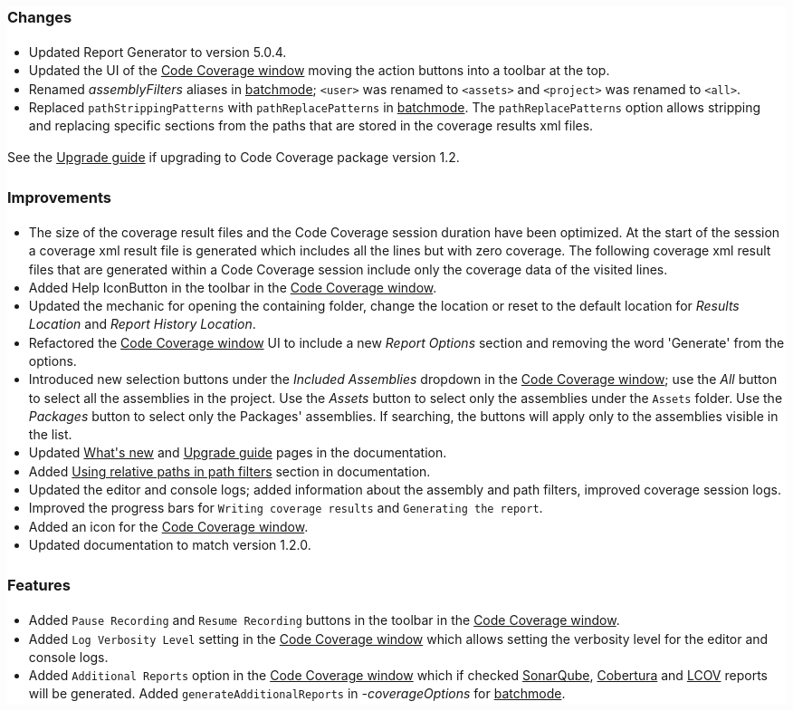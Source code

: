### Changes
- Updated Report Generator to version 5.0.4.
- Updated the UI of the [Code Coverage window](https://docs.unity3d.com/Packages/com.unity.testtools.codecoverage@1.2/manual/CodeCoverageWindow.html) moving the action buttons into a toolbar at the top.
- Renamed *assemblyFilters* aliases in [batchmode](https://docs.unity3d.com/Packages/com.unity.testtools.codecoverage@1.2/manual/CoverageBatchmode.html); `<user>` was renamed to `<assets>` and `<project>` was renamed to `<all>`.
- Replaced `pathStrippingPatterns` with `pathReplacePatterns` in [batchmode](https://docs.unity3d.com/Packages/com.unity.testtools.codecoverage@1.2/manual/CoverageBatchmode.html). The `pathReplacePatterns` option allows stripping and replacing specific sections from the paths that are stored in the coverage results xml files.

See the [Upgrade guide](https://docs.unity3d.com/Packages/com.unity.testtools.codecoverage@1.2/manual/upgrade-guide.html) if upgrading to Code Coverage package version 1.2.

### Improvements
- The size of the coverage result files and the Code Coverage session duration have been optimized. At the start of the session a coverage xml result file is generated which includes all the lines but with zero coverage. The following coverage xml result files that are generated within a Code Coverage session include only the coverage data of the visited lines.
- Added Help IconButton in the toolbar in the [Code Coverage window](https://docs.unity3d.com/Packages/com.unity.testtools.codecoverage@1.2/manual/CodeCoverageWindow.html).
- Updated the mechanic for opening the containing folder, change the location or reset to the default location for *Results Location* and *Report History Location*.
- Refactored the [Code Coverage window](https://docs.unity3d.com/Packages/com.unity.testtools.codecoverage@1.2/manual/CodeCoverageWindow.html) UI to include a new *Report Options* section and removing the word 'Generate' from the options.
- Introduced new selection buttons under the *Included Assemblies* dropdown in the [Code Coverage window](https://docs.unity3d.com/Packages/com.unity.testtools.codecoverage@1.2/manual/CodeCoverageWindow.html); use the *All* button to select all the assemblies in the project. Use the *Assets* button to select only the assemblies under the `Assets` folder. Use the *Packages* button to select only the Packages' assemblies. If searching, the buttons will apply only to the assemblies visible in the list.
- Updated [What's new](https://docs.unity3d.com/Packages/com.unity.testtools.codecoverage@1.2/manual/whats-new.html) and [Upgrade guide](https://docs.unity3d.com/Packages/com.unity.testtools.codecoverage@1.2/manual/upgrade-guide.html) pages in the documentation.
- Added [Using relative paths in path filters](https://docs.unity3d.com/Packages/com.unity.testtools.codecoverage@1.2/manual/CoverageBatchmode.html#using-relative-paths-in-path-filters) section in documentation.
- Updated the editor and console logs; added information about the assembly and path filters, improved coverage session logs.
- Improved the progress bars for `Writing coverage results` and `Generating the report`.
- Added an icon for the [Code Coverage window](https://docs.unity3d.com/Packages/com.unity.testtools.codecoverage@1.2/manual/CodeCoverageWindow.html).
- Updated documentation to match version 1.2.0.

### Features
- Added `Pause Recording` and `Resume Recording` buttons in the toolbar in the [Code Coverage window](https://docs.unity3d.com/Packages/com.unity.testtools.codecoverage@1.2/manual/CodeCoverageWindow.html).
- Added `Log Verbosity Level` setting in the [Code Coverage window](https://docs.unity3d.com/Packages/com.unity.testtools.codecoverage@1.2/manual/CodeCoverageWindow.html) which allows setting the verbosity level for the editor and console logs.
- Added `Additional Reports` option in the [Code Coverage window](https://docs.unity3d.com/Packages/com.unity.testtools.codecoverage@1.2/manual/CodeCoverageWindow.html) which if checked [SonarQube](https://docs.sonarqube.org/latest/analysis/generic-test), [Cobertura](https://cobertura.github.io/cobertura) and [LCOV](https://github.com/linux-test-project/lcov) reports will be generated. Added `generateAdditionalReports` in *-coverageOptions* for [batchmode](https://docs.unity3d.com/Packages/com.unity.testtools.codecoverage@1.2/manual/CoverageBatchmode.html).